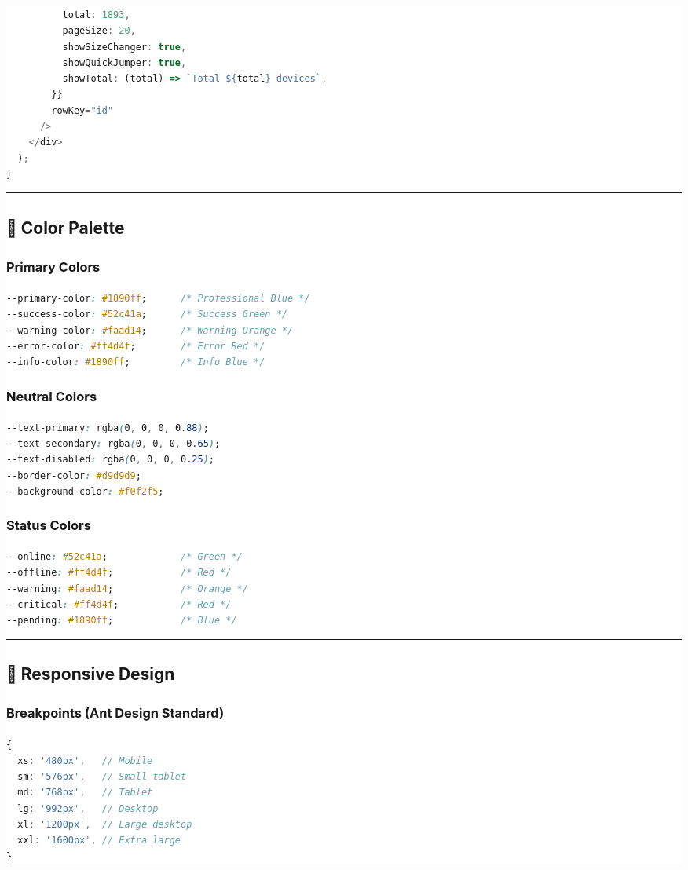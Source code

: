 ```typescript
          total: 1893,
          pageSize: 20,
          showSizeChanger: true,
          showQuickJumper: true,
          showTotal: (total) => `Total ${total} devices`,
        }}
        rowKey="id"
      />
    </div>
  );
}
```

---

## 🎨 Color Palette

### Primary Colors
```css
--primary-color: #1890ff;      /* Professional Blue */
--success-color: #52c41a;      /* Success Green */
--warning-color: #faad14;      /* Warning Orange */
--error-color: #ff4d4f;        /* Error Red */
--info-color: #1890ff;         /* Info Blue */
```

### Neutral Colors
```css
--text-primary: rgba(0, 0, 0, 0.88);
--text-secondary: rgba(0, 0, 0, 0.65);
--text-disabled: rgba(0, 0, 0, 0.25);
--border-color: #d9d9d9;
--background-color: #f0f2f5;
```

### Status Colors
```css
--online: #52c41a;             /* Green */
--offline: #ff4d4f;            /* Red */
--warning: #faad14;            /* Orange */
--critical: #ff4d4f;           /* Red */
--pending: #1890ff;            /* Blue */
```

---

## 📱 Responsive Design

### Breakpoints (Ant Design Standard)
```typescript
{
  xs: '480px',   // Mobile
  sm: '576px',   // Small tablet
  md: '768px',   // Tablet
  lg: '992px',   // Desktop
  xl: '1200px',  // Large desktop
  xxl: '1600px', // Extra large
}
```
